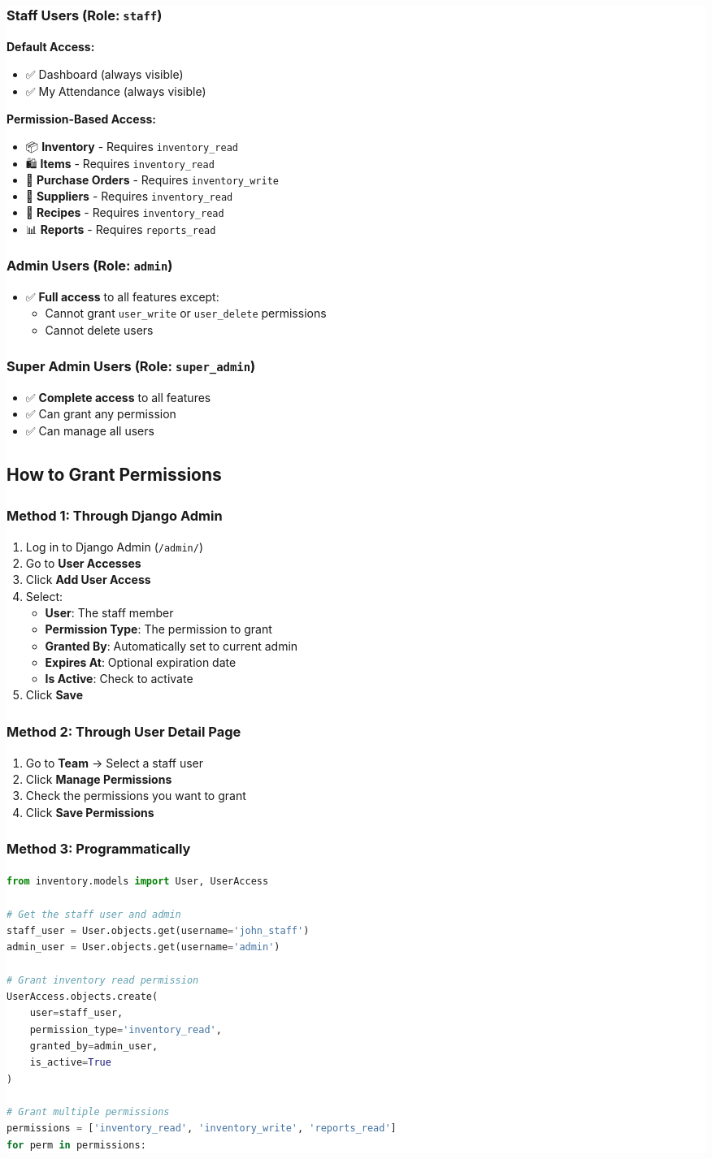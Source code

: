 ### Staff Users (Role: `staff`)
**Default Access:**
- ✅ Dashboard (always visible)
- ✅ My Attendance (always visible)

**Permission-Based Access:**
- 📦 **Inventory** - Requires `inventory_read`
- 🛍️ **Items** - Requires `inventory_read`
- 🛒 **Purchase Orders** - Requires `inventory_write`
- 🚚 **Suppliers** - Requires `inventory_read`
- 📖 **Recipes** - Requires `inventory_read`
- 📊 **Reports** - Requires `reports_read`

### Admin Users (Role: `admin`)
- ✅ **Full access** to all features except:
  - Cannot grant `user_write` or `user_delete` permissions
  - Cannot delete users

### Super Admin Users (Role: `super_admin`)
- ✅ **Complete access** to all features
- ✅ Can grant any permission
- ✅ Can manage all users

## How to Grant Permissions

### Method 1: Through Django Admin
1. Log in to Django Admin (`/admin/`)
2. Go to **User Accesses**
3. Click **Add User Access**
4. Select:
   - **User**: The staff member
   - **Permission Type**: The permission to grant
   - **Granted By**: Automatically set to current admin
   - **Expires At**: Optional expiration date
   - **Is Active**: Check to activate
5. Click **Save**

### Method 2: Through User Detail Page
1. Go to **Team** → Select a staff user
2. Click **Manage Permissions**
3. Check the permissions you want to grant
4. Click **Save Permissions**

### Method 3: Programmatically
```python
from inventory.models import User, UserAccess

# Get the staff user and admin
staff_user = User.objects.get(username='john_staff')
admin_user = User.objects.get(username='admin')

# Grant inventory read permission
UserAccess.objects.create(
    user=staff_user,
    permission_type='inventory_read',
    granted_by=admin_user,
    is_active=True
)

# Grant multiple permissions
permissions = ['inventory_read', 'inventory_write', 'reports_read']
for perm in permissions:
```